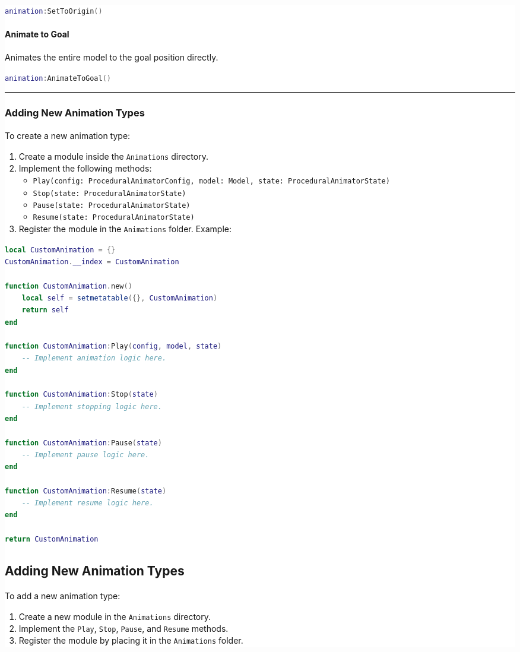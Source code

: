 ```lua
animation:SetToOrigin()
```

#### Animate to Goal
Animates the entire model to the goal position directly.

```lua
animation:AnimateToGoal()
```

---

### Adding New Animation Types
To create a new animation type:
1. Create a module inside the `Animations` directory.
2. Implement the following methods:
   - `Play(config: ProceduralAnimatorConfig, model: Model, state: ProceduralAnimatorState)`
   - `Stop(state: ProceduralAnimatorState)`
   - `Pause(state: ProceduralAnimatorState)`
   - `Resume(state: ProceduralAnimatorState)`
3. Register the module in the `Animations` folder. Example:

```lua
local CustomAnimation = {}
CustomAnimation.__index = CustomAnimation

function CustomAnimation.new()
    local self = setmetatable({}, CustomAnimation)
    return self
end

function CustomAnimation:Play(config, model, state)
    -- Implement animation logic here.
end

function CustomAnimation:Stop(state)
    -- Implement stopping logic here.
end

function CustomAnimation:Pause(state)
    -- Implement pause logic here.
end

function CustomAnimation:Resume(state)
    -- Implement resume logic here.
end

return CustomAnimation
```

## Adding New Animation Types
To add a new animation type:
1. Create a new module in the `Animations` directory.
2. Implement the `Play`, `Stop`, `Pause`, and `Resume` methods.
3. Register the module by placing it in the `Animations` folder.
